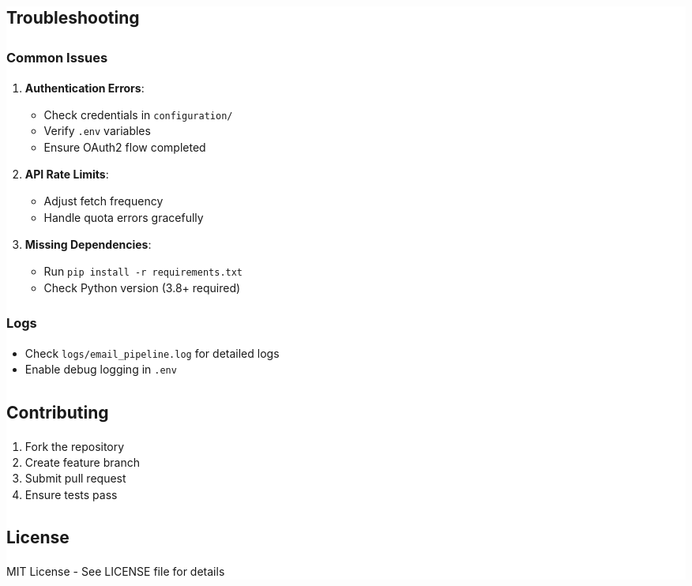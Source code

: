 ## Troubleshooting

### Common Issues
1. **Authentication Errors**:
   - Check credentials in `configuration/`
   - Verify `.env` variables
   - Ensure OAuth2 flow completed

2. **API Rate Limits**:
   - Adjust fetch frequency
   - Handle quota errors gracefully

3. **Missing Dependencies**:
   - Run `pip install -r requirements.txt`
   - Check Python version (3.8+ required)

### Logs
- Check `logs/email_pipeline.log` for detailed logs
- Enable debug logging in `.env`

## Contributing
1. Fork the repository
2. Create feature branch
3. Submit pull request
4. Ensure tests pass

## License
MIT License - See LICENSE file for details
